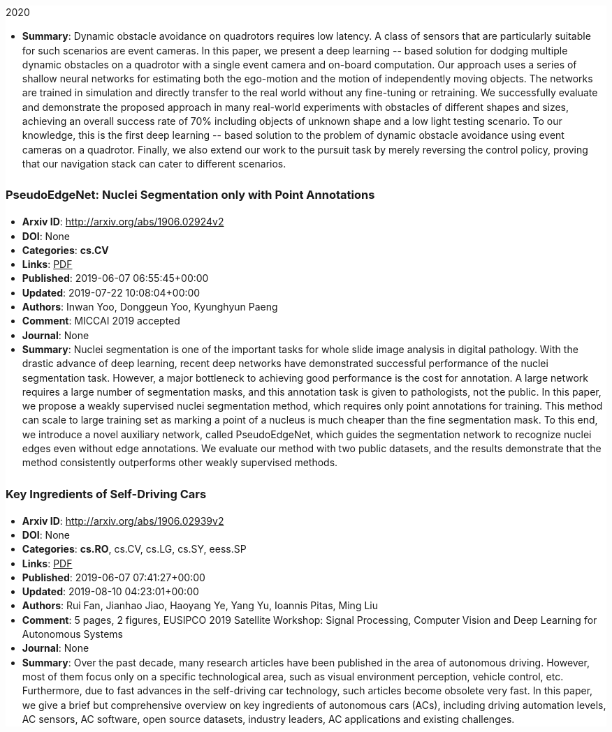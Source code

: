   2020
- **Summary**: Dynamic obstacle avoidance on quadrotors requires low latency. A class of sensors that are particularly suitable for such scenarios are event cameras. In this paper, we present a deep learning -- based solution for dodging multiple dynamic obstacles on a quadrotor with a single event camera and on-board computation. Our approach uses a series of shallow neural networks for estimating both the ego-motion and the motion of independently moving objects. The networks are trained in simulation and directly transfer to the real world without any fine-tuning or retraining. We successfully evaluate and demonstrate the proposed approach in many real-world experiments with obstacles of different shapes and sizes, achieving an overall success rate of 70% including objects of unknown shape and a low light testing scenario. To our knowledge, this is the first deep learning -- based solution to the problem of dynamic obstacle avoidance using event cameras on a quadrotor. Finally, we also extend our work to the pursuit task by merely reversing the control policy, proving that our navigation stack can cater to different scenarios.



### PseudoEdgeNet: Nuclei Segmentation only with Point Annotations
- **Arxiv ID**: http://arxiv.org/abs/1906.02924v2
- **DOI**: None
- **Categories**: **cs.CV**
- **Links**: [PDF](http://arxiv.org/pdf/1906.02924v2)
- **Published**: 2019-06-07 06:55:45+00:00
- **Updated**: 2019-07-22 10:08:04+00:00
- **Authors**: Inwan Yoo, Donggeun Yoo, Kyunghyun Paeng
- **Comment**: MICCAI 2019 accepted
- **Journal**: None
- **Summary**: Nuclei segmentation is one of the important tasks for whole slide image analysis in digital pathology. With the drastic advance of deep learning, recent deep networks have demonstrated successful performance of the nuclei segmentation task. However, a major bottleneck to achieving good performance is the cost for annotation. A large network requires a large number of segmentation masks, and this annotation task is given to pathologists, not the public. In this paper, we propose a weakly supervised nuclei segmentation method, which requires only point annotations for training. This method can scale to large training set as marking a point of a nucleus is much cheaper than the fine segmentation mask. To this end, we introduce a novel auxiliary network, called PseudoEdgeNet, which guides the segmentation network to recognize nuclei edges even without edge annotations. We evaluate our method with two public datasets, and the results demonstrate that the method consistently outperforms other weakly supervised methods.



### Key Ingredients of Self-Driving Cars
- **Arxiv ID**: http://arxiv.org/abs/1906.02939v2
- **DOI**: None
- **Categories**: **cs.RO**, cs.CV, cs.LG, cs.SY, eess.SP
- **Links**: [PDF](http://arxiv.org/pdf/1906.02939v2)
- **Published**: 2019-06-07 07:41:27+00:00
- **Updated**: 2019-08-10 04:23:01+00:00
- **Authors**: Rui Fan, Jianhao Jiao, Haoyang Ye, Yang Yu, Ioannis Pitas, Ming Liu
- **Comment**: 5 pages, 2 figures, EUSIPCO 2019 Satellite Workshop: Signal
  Processing, Computer Vision and Deep Learning for Autonomous Systems
- **Journal**: None
- **Summary**: Over the past decade, many research articles have been published in the area of autonomous driving. However, most of them focus only on a specific technological area, such as visual environment perception, vehicle control, etc. Furthermore, due to fast advances in the self-driving car technology, such articles become obsolete very fast. In this paper, we give a brief but comprehensive overview on key ingredients of autonomous cars (ACs), including driving automation levels, AC sensors, AC software, open source datasets, industry leaders, AC applications and existing challenges.
